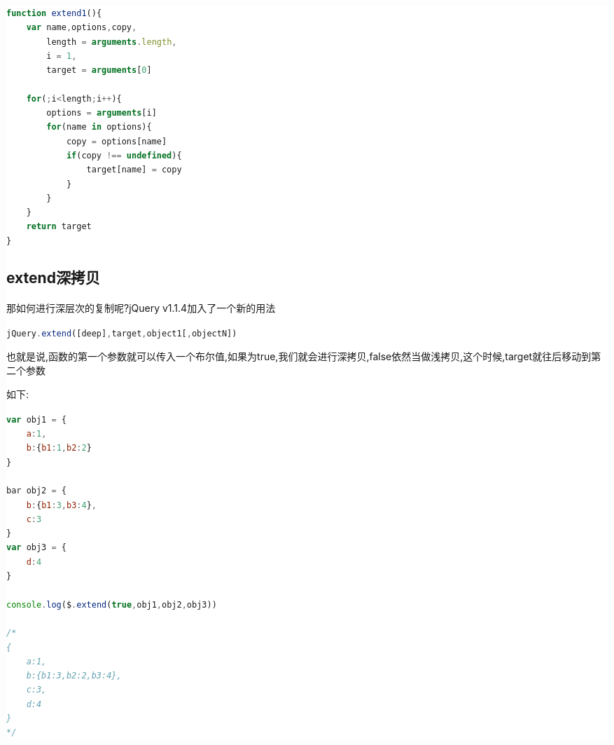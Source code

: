 ``` javascript
function extend1(){
    var name,options,copy,
        length = arguments.length,
        i = 1,
        target = arguments[0]

    for(;i<length;i++){
        options = arguments[i]
        for(name in options){
            copy = options[name]
            if(copy !== undefined){
                target[name] = copy
            }
        }
    }
    return target
}
```

## extend深拷贝

那如何进行深层次的复制呢?jQuery v1.1.4加入了一个新的用法

``` javascript
jQuery.extend([deep],target,object1[,objectN])
```

也就是说,函数的第一个参数就可以传入一个布尔值,如果为true,我们就会进行深拷贝,false依然当做浅拷贝,这个时候,target就往后移动到第二个参数

如下:

``` javascript
var obj1 = {
    a:1,
    b:{b1:1,b2:2}
}

bar obj2 = {
    b:{b1:3,b3:4},
    c:3
}
var obj3 = {
    d:4
}

console.log($.extend(true,obj1,obj2,obj3))

/*
{
    a:1,
    b:{b1:3,b2:2,b3:4},
    c:3,
    d:4
}
*/
```
